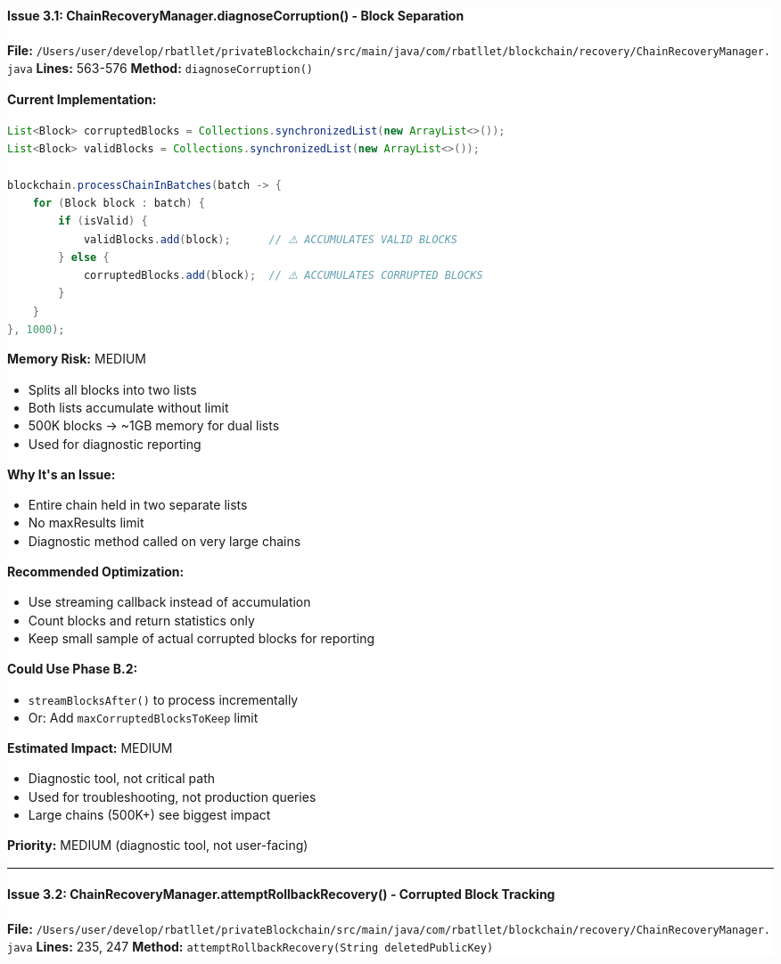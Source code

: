 #### Issue 3.1: ChainRecoveryManager.diagnoseCorruption() - Block Separation
**File:** `/Users/user/develop/rbatllet/privateBlockchain/src/main/java/com/rbatllet/blockchain/recovery/ChainRecoveryManager.java`
**Lines:** 563-576
**Method:** `diagnoseCorruption()`

**Current Implementation:**
```java
List<Block> corruptedBlocks = Collections.synchronizedList(new ArrayList<>());
List<Block> validBlocks = Collections.synchronizedList(new ArrayList<>());

blockchain.processChainInBatches(batch -> {
    for (Block block : batch) {
        if (isValid) {
            validBlocks.add(block);      // ⚠️ ACCUMULATES VALID BLOCKS
        } else {
            corruptedBlocks.add(block);  // ⚠️ ACCUMULATES CORRUPTED BLOCKS
        }
    }
}, 1000);
```

**Memory Risk:** MEDIUM
- Splits all blocks into two lists
- Both lists accumulate without limit
- 500K blocks → ~1GB memory for dual lists
- Used for diagnostic reporting

**Why It's an Issue:**
- Entire chain held in two separate lists
- No maxResults limit
- Diagnostic method called on very large chains

**Recommended Optimization:**
- Use streaming callback instead of accumulation
- Count blocks and return statistics only
- Keep small sample of actual corrupted blocks for reporting

**Could Use Phase B.2:**
- `streamBlocksAfter()` to process incrementally
- Or: Add `maxCorruptedBlocksToKeep` limit

**Estimated Impact:** MEDIUM
- Diagnostic tool, not critical path
- Used for troubleshooting, not production queries
- Large chains (500K+) see biggest impact

**Priority:** MEDIUM (diagnostic tool, not user-facing)

---

#### Issue 3.2: ChainRecoveryManager.attemptRollbackRecovery() - Corrupted Block Tracking
**File:** `/Users/user/develop/rbatllet/privateBlockchain/src/main/java/com/rbatllet/blockchain/recovery/ChainRecoveryManager.java`
**Lines:** 235, 247
**Method:** `attemptRollbackRecovery(String deletedPublicKey)`
